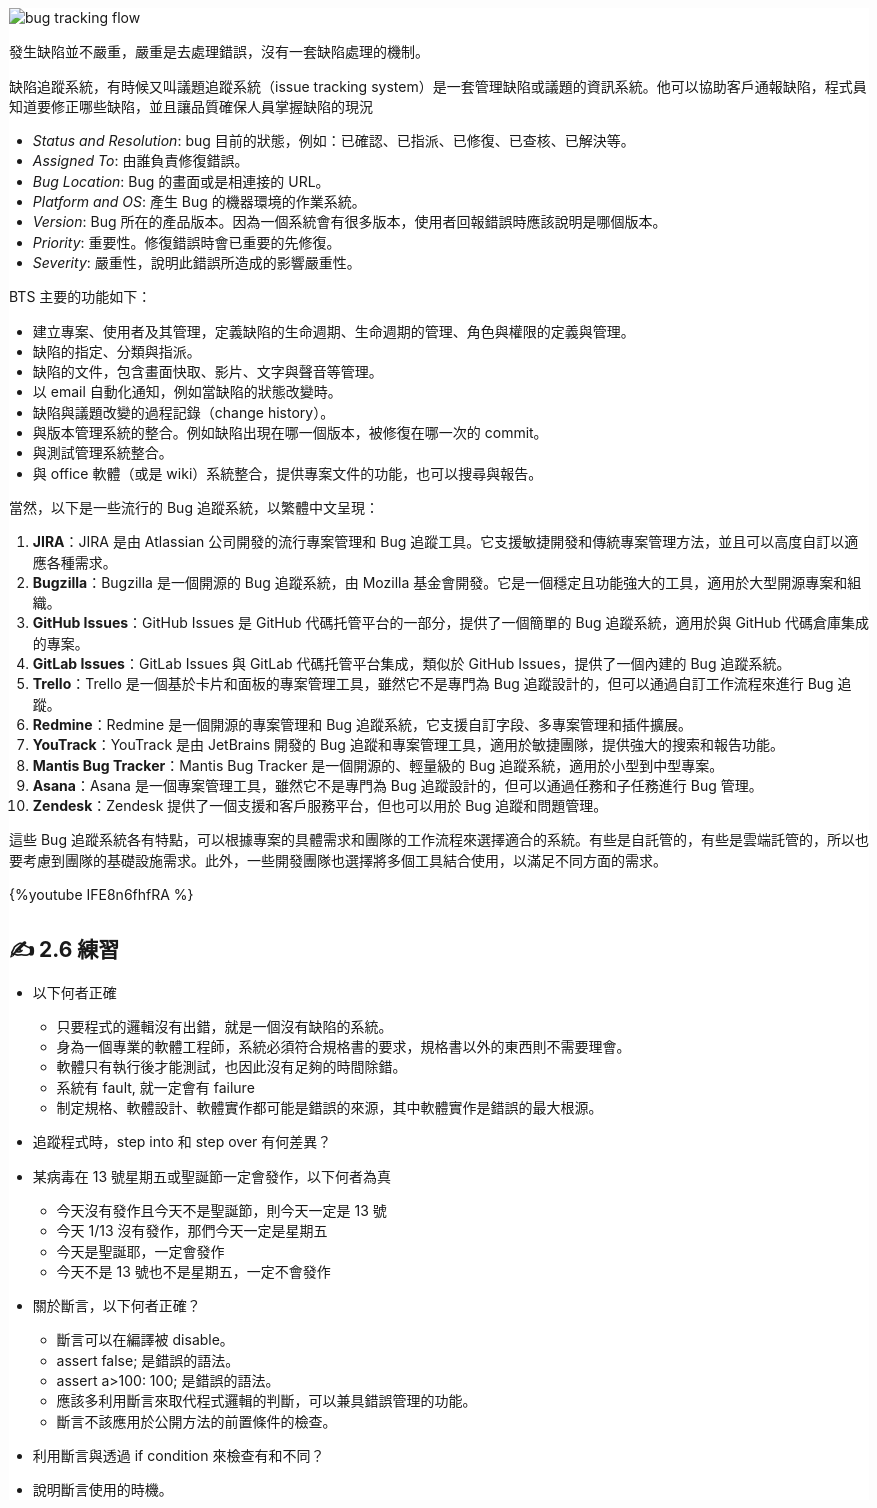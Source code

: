 ![bug tracking flow](https://assets-global.website-files.com/6270e8022b05abb840d27d6f/628e65af19e76418ddf19251_Jira-Workflow-3.jpeg)

發生缺陷並不嚴重，嚴重是去處理錯誤，沒有一套缺陷處理的機制。

缺陷追蹤系統，有時候又叫議題追蹤系統（issue tracking system）是一套管理缺陷或議題的資訊系統。他可以協助客戶通報缺陷，程式員知道要修正哪些缺陷，並且讓品質確保人員掌握缺陷的現況

- *Status and Resolution*: bug 目前的狀態，例如：已確認、已指派、已修復、已查核、已解決等。
- *Assigned To*: 由誰負責修復錯誤。
- *Bug Location*: Bug 的畫面或是相連接的 URL。
- *Platform and OS*: 產生 Bug 的機器環境的作業系統。
- *Version*: Bug 所在的產品版本。因為一個系統會有很多版本，使用者回報錯誤時應該說明是哪個版本。
- *Priority*: 重要性。修復錯誤時會已重要的先修復。
- *Severity*: 嚴重性，說明此錯誤所造成的影響嚴重性。

BTS 主要的功能如下：

- 建立專案、使用者及其管理，定義缺陷的生命週期、生命週期的管理、角色與權限的定義與管理。 
- 缺陷的指定、分類與指派。 
- 缺陷的文件，包含畫面快取、影片、文字與聲音等管理。
- 以 email 自動化通知，例如當缺陷的狀態改變時。
- 缺陷與議題改變的過程記錄（change history）。
- 與版本管理系統的整合。例如缺陷出現在哪一個版本，被修復在哪一次的 commit。
- 與測試管理系統整合。
- 與 office 軟體（或是 wiki）系統整合，提供專案文件的功能，也可以搜尋與報告。


當然，以下是一些流行的 Bug 追蹤系統，以繁體中文呈現：

1. **JIRA**：JIRA 是由 Atlassian 公司開發的流行專案管理和 Bug 追蹤工具。它支援敏捷開發和傳統專案管理方法，並且可以高度自訂以適應各種需求。
2. **Bugzilla**：Bugzilla 是一個開源的 Bug 追蹤系統，由 Mozilla 基金會開發。它是一個穩定且功能強大的工具，適用於大型開源專案和組織。
3. **GitHub Issues**：GitHub Issues 是 GitHub 代碼托管平台的一部分，提供了一個簡單的 Bug 追蹤系統，適用於與 GitHub 代碼倉庫集成的專案。
4. **GitLab Issues**：GitLab Issues 與 GitLab 代碼托管平台集成，類似於 GitHub Issues，提供了一個內建的 Bug 追蹤系統。
5. **Trello**：Trello 是一個基於卡片和面板的專案管理工具，雖然它不是專門為 Bug 追蹤設計的，但可以通過自訂工作流程來進行 Bug 追蹤。
6. **Redmine**：Redmine 是一個開源的專案管理和 Bug 追蹤系統，它支援自訂字段、多專案管理和插件擴展。
7. **YouTrack**：YouTrack 是由 JetBrains 開發的 Bug 追蹤和專案管理工具，適用於敏捷團隊，提供強大的搜索和報告功能。
8. **Mantis Bug Tracker**：Mantis Bug Tracker 是一個開源的、輕量級的 Bug 追蹤系統，適用於小型到中型專案。
9. **Asana**：Asana 是一個專案管理工具，雖然它不是專門為 Bug 追蹤設計的，但可以通過任務和子任務進行 Bug 管理。
10. **Zendesk**：Zendesk 提供了一個支援和客戶服務平台，但也可以用於 Bug 追蹤和問題管理。

這些 Bug 追蹤系統各有特點，可以根據專案的具體需求和團隊的工作流程來選擇適合的系統。有些是自託管的，有些是雲端託管的，所以也要考慮到團隊的基礎設施需求。此外，一些開發團隊也選擇將多個工具結合使用，以滿足不同方面的需求。

{%youtube IFE8n6fhfRA %}

## ✍️ 2.6 練習

- 以下何者正確	
	- 只要程式的邏輯沒有出錯，就是一個沒有缺陷的系統。
	- 身為一個專業的軟體工程師，系統必須符合規格書的要求，規格書以外的東西則不需要理會。
	- 軟體只有執行後才能測試，也因此沒有足夠的時間除錯。
	- 系統有 fault, 就一定會有 failure
	- 制定規格、軟體設計、軟體實作都可能是錯誤的來源，其中軟體實作是錯誤的最大根源。
	
- 追蹤程式時，step into 和 step over 有何差異？
- 某病毒在 13 號星期五或聖誕節一定會發作，以下何者為真	
    - 今天沒有發作且今天不是聖誕節，則今天一定是 13 號
    - 今天 1/13 沒有發作，那們今天一定是星期五
    - 今天是聖誕耶，一定會發作
    - 今天不是 13 號也不是星期五，一定不會發作
- 關於斷言，以下何者正確？	
	- 斷言可以在編譯被 disable。
	- assert false; 是錯誤的語法。
	- assert a>100: 100; 是錯誤的語法。
	- 應該多利用斷言來取代程式邏輯的判斷，可以兼具錯誤管理的功能。
	- 斷言不該應用於公開方法的前置條件的檢查。
- 利用斷言與透過 if condition 來檢查有和不同？
- 說明斷言使用的時機。
